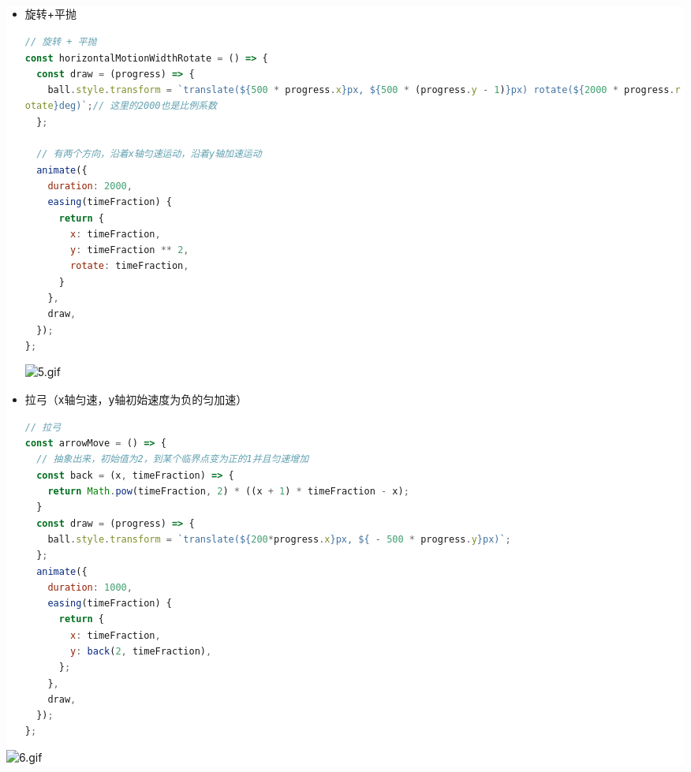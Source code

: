 - 旋转+平抛

  ```js
  // 旋转 + 平抛
  const horizontalMotionWidthRotate = () => {
    const draw = (progress) => {
      ball.style.transform = `translate(${500 * progress.x}px, ${500 * (progress.y - 1)}px) rotate(${2000 * progress.rotate}deg)`;// 这里的2000也是比例系数
    };
  
    // 有两个方向，沿着x轴匀速运动，沿着y轴加速运动
    animate({
      duration: 2000,
      easing(timeFraction) {
        return {
          x: timeFraction,
          y: timeFraction ** 2,
          rotate: timeFraction,
        }
      },
      draw,
    });
  };
  ```

  ![5.gif](https://backblaze.cosine.ren/juejin/8596a1014d81410e8fbf91ec0a03a3fc~tplv-k3u1fbpfcp-watermark.png)

- 拉弓（x轴匀速，y轴初始速度为负的匀加速）

  ```js
  // 拉弓
  const arrowMove = () => {
    // 抽象出来，初始值为2，到某个临界点变为正的1并且匀速增加
    const back = (x, timeFraction) => {
      return Math.pow(timeFraction, 2) * ((x + 1) * timeFraction - x);
    }
    const draw = (progress) => {
      ball.style.transform = `translate(${200*progress.x}px, ${ - 500 * progress.y}px)`;
    };
    animate({
      duration: 1000,
      easing(timeFraction) {
        return {
          x: timeFraction,
          y: back(2, timeFraction),
        };
      },
      draw,
    });
  };
  ```

![6.gif](https://backblaze.cosine.ren/juejin/c78ab72096e1434d9f811e606e7c4c11~tplv-k3u1fbpfcp-watermark.png)
